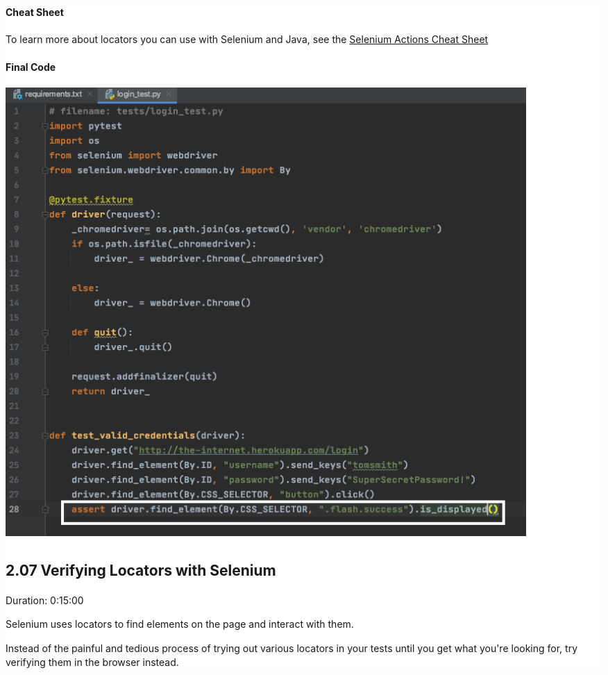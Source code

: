 #### Cheat Sheet
To learn more about locators you can use with Selenium and Java, see the [Selenium Actions Cheat Sheet](https://docs.google.com/document/d/1xAOgJ7mAVYK7xom268RLbBWPdv9AUgfzopWCMEw_v6E/edit?usp=sharing)

#### Final Code


<img src="assets/2.06D.png" alt="First test" width="750"/>




## 2.07 Verifying Locators with Selenium
Duration: 0:15:00

Selenium uses locators to find elements on the page and interact with them.  

Instead of the painful and tedious process of trying out various locators in your tests until you get what you're looking for, try verifying them in the browser instead.
